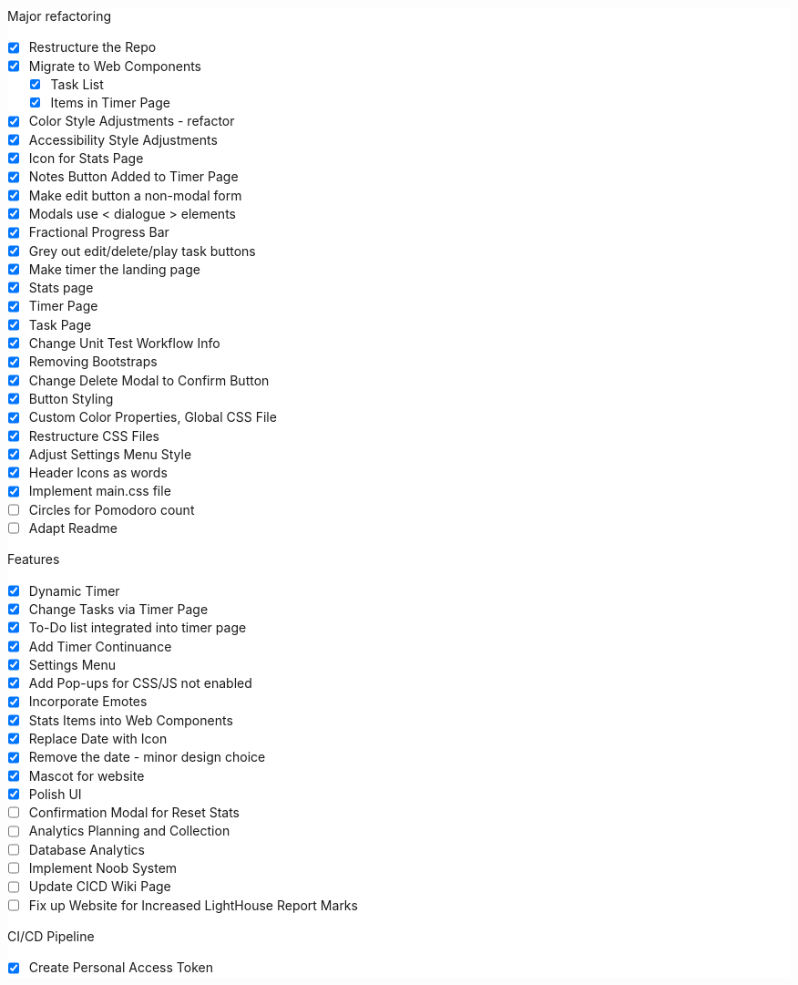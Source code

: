 Major refactoring 
  - [x] Restructure the Repo
  - [x] Migrate to Web Components
    - [x] Task List
    - [x] Items in Timer Page
  - [x] Color Style Adjustments - refactor
  - [x] Accessibility Style Adjustments
  - [x] Icon for Stats Page
  - [x] Notes Button Added to Timer Page
  - [x] Make edit button a non-modal form
  - [x] Modals use < dialogue > elements
  - [x] Fractional Progress Bar
  - [x] Grey out edit/delete/play task buttons
  - [x] Make timer the landing page
  - [x] Stats page
  - [x] Timer Page
  - [x] Task Page
  - [x] Change Unit Test Workflow Info
  - [x] Removing Bootstraps
  - [x] Change Delete Modal to Confirm Button
  - [x] Button Styling
  - [x] Custom Color Properties, Global CSS File
  - [x] Restructure CSS Files
  - [x] Adjust Settings Menu Style
  - [x] Header Icons as words
  - [x] Implement main.css file
  - [ ] Circles for Pomodoro count
  - [ ] Adapt Readme

Features
  - [x] Dynamic Timer
  - [x] Change Tasks via Timer Page
  - [x] To-Do list integrated into timer page
  - [x] Add Timer Continuance
  - [x] Settings Menu
  - [x] Add Pop-ups for CSS/JS not enabled
  - [x] Incorporate Emotes
  - [x] Stats Items into Web Components
  - [x] Replace Date with Icon
  - [x] Remove the date - minor design choice
  - [x] Mascot for website
  - [x] Polish UI
  - [ ] Confirmation Modal for Reset Stats
  - [ ] Analytics Planning and Collection
  - [ ] Database Analytics
  - [ ] Implement Noob System
  - [ ] Update CICD Wiki Page
  - [ ] Fix up Website for Increased LightHouse Report Marks

CI/CD Pipeline
  - [x] Create Personal Access Token


[contributors-shield]: https://img.shields.io/github/contributors/cmwall0605/cse112-sp22-group8?style=for-the-badge
[contributors-url]: https://github.com/cmwall0605/cse112-sp22-group8/graphs/contributors
[issues-shield]: https://img.shields.io/github/issues-closed/cmwall0605/cse112-sp22-group8?style=for-the-badge
[issues-url]: https://github.com/cmwall0605/cse112-sp22-group8/issues
[license-shield]: https://img.shields.io/github/license/othneildrew/Best-README-Template.svg?style=for-the-badge
[license-url]: https://github.com/cmwall0605/cse112-sp22-group8/blob/main/LICENSE.md
[firebase-shield]: https://img.shields.io/badge/firebase-%23039BE5.svg?style=for-the-badge&logo=firebase
[firebase-url]: https://firebase.google.com/
[product-screenshot]: images/screenshot.png
[codefactor-shield]: https://img.shields.io/codefactor/grade/github/cmwall0605/cse112-sp22-group8?style=for-the-badge
[codefactor-url]: https://www.codefactor.io/repository/github/cmwall0605/cse112-sp22-group8